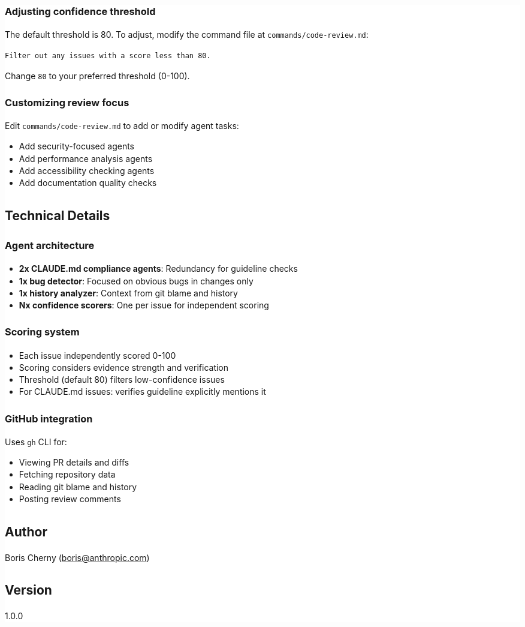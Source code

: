 ### Adjusting confidence threshold

The default threshold is 80. To adjust, modify the command file at `commands/code-review.md`:
```markdown
Filter out any issues with a score less than 80.
```

Change `80` to your preferred threshold (0-100).

### Customizing review focus

Edit `commands/code-review.md` to add or modify agent tasks:
- Add security-focused agents
- Add performance analysis agents
- Add accessibility checking agents
- Add documentation quality checks

## Technical Details

### Agent architecture
- **2x CLAUDE.md compliance agents**: Redundancy for guideline checks
- **1x bug detector**: Focused on obvious bugs in changes only
- **1x history analyzer**: Context from git blame and history
- **Nx confidence scorers**: One per issue for independent scoring

### Scoring system
- Each issue independently scored 0-100
- Scoring considers evidence strength and verification
- Threshold (default 80) filters low-confidence issues
- For CLAUDE.md issues: verifies guideline explicitly mentions it

### GitHub integration
Uses `gh` CLI for:
- Viewing PR details and diffs
- Fetching repository data
- Reading git blame and history
- Posting review comments

## Author

Boris Cherny (boris@anthropic.com)

## Version

1.0.0
